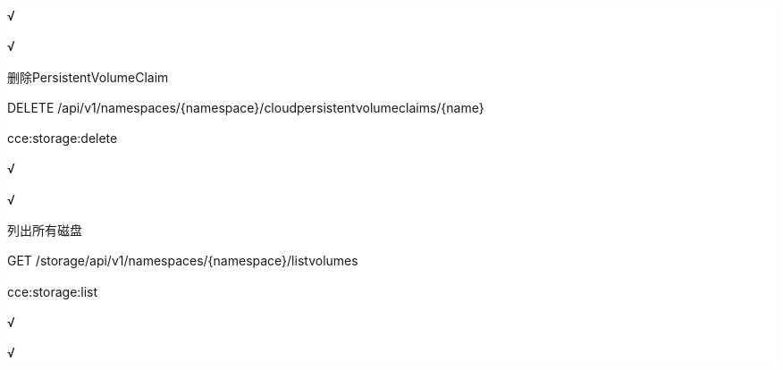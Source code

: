 <td class="cellrowborder" valign="top" width="13%" headers="mcps1.2.6.1.4 "><p id="zh-cn_topic_0272459940_p124999368316"><a name="zh-cn_topic_0272459940_p124999368316"></a><a name="zh-cn_topic_0272459940_p124999368316"></a>√</p>
</td>
<td class="cellrowborder" valign="top" width="18.57%" headers="mcps1.2.6.1.5 "><p id="zh-cn_topic_0272459940_p1849973663110"><a name="zh-cn_topic_0272459940_p1849973663110"></a><a name="zh-cn_topic_0272459940_p1849973663110"></a>√</p>
</td>
</tr>
<tr id="zh-cn_topic_0272459940_row15561259191219"><td class="cellrowborder" valign="top" width="18.47%" headers="mcps1.2.6.1.1 "><p id="zh-cn_topic_0272459940_p55611059181213"><a name="zh-cn_topic_0272459940_p55611059181213"></a><a name="zh-cn_topic_0272459940_p55611059181213"></a>删除PersistentVolumeClaim</p>
</td>
<td class="cellrowborder" valign="top" width="32.519999999999996%" headers="mcps1.2.6.1.2 "><p id="zh-cn_topic_0272459940_p55611859101213"><a name="zh-cn_topic_0272459940_p55611859101213"></a><a name="zh-cn_topic_0272459940_p55611859101213"></a>DELETE /api/v1/namespaces/{namespace}/cloudpersistentvolumeclaims/{name}</p>
</td>
<td class="cellrowborder" valign="top" width="17.44%" headers="mcps1.2.6.1.3 "><p id="zh-cn_topic_0272459940_p056165916125"><a name="zh-cn_topic_0272459940_p056165916125"></a><a name="zh-cn_topic_0272459940_p056165916125"></a>cce:storage:delete</p>
</td>
<td class="cellrowborder" valign="top" width="13%" headers="mcps1.2.6.1.4 "><p id="zh-cn_topic_0272459940_p649953613310"><a name="zh-cn_topic_0272459940_p649953613310"></a><a name="zh-cn_topic_0272459940_p649953613310"></a>√</p>
</td>
<td class="cellrowborder" valign="top" width="18.57%" headers="mcps1.2.6.1.5 "><p id="zh-cn_topic_0272459940_p144991536113117"><a name="zh-cn_topic_0272459940_p144991536113117"></a><a name="zh-cn_topic_0272459940_p144991536113117"></a>√</p>
</td>
</tr>
<tr id="zh-cn_topic_0272459940_row2065421302"><td class="cellrowborder" valign="top" width="18.47%" headers="mcps1.2.6.1.1 "><p id="zh-cn_topic_0272459940_p0694210019"><a name="zh-cn_topic_0272459940_p0694210019"></a><a name="zh-cn_topic_0272459940_p0694210019"></a>列出所有磁盘</p>
</td>
<td class="cellrowborder" valign="top" width="32.519999999999996%" headers="mcps1.2.6.1.2 "><p id="zh-cn_topic_0272459940_p776421011"><a name="zh-cn_topic_0272459940_p776421011"></a><a name="zh-cn_topic_0272459940_p776421011"></a>GET /storage/api/v1/namespaces/{namespace}/listvolumes</p>
</td>
<td class="cellrowborder" valign="top" width="17.44%" headers="mcps1.2.6.1.3 "><p id="zh-cn_topic_0272459940_p15714424010"><a name="zh-cn_topic_0272459940_p15714424010"></a><a name="zh-cn_topic_0272459940_p15714424010"></a>cce:storage:list</p>
</td>
<td class="cellrowborder" valign="top" width="13%" headers="mcps1.2.6.1.4 "><p id="zh-cn_topic_0272459940_p2711428010"><a name="zh-cn_topic_0272459940_p2711428010"></a><a name="zh-cn_topic_0272459940_p2711428010"></a>√</p>
</td>
<td class="cellrowborder" valign="top" width="18.57%" headers="mcps1.2.6.1.5 "><p id="zh-cn_topic_0272459940_p1679423018"><a name="zh-cn_topic_0272459940_p1679423018"></a><a name="zh-cn_topic_0272459940_p1679423018"></a>√</p>
</td>
</tr>
</tbody>
</table>
